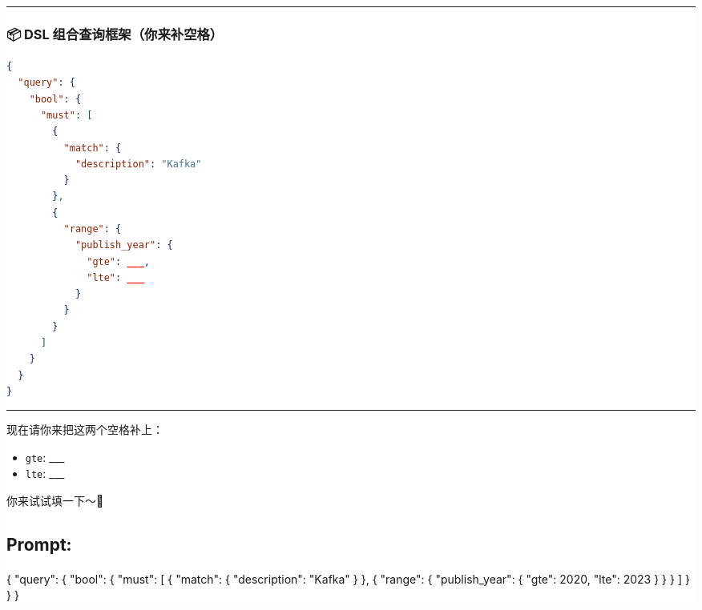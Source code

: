 * * *

### 📦 DSL 组合查询框架（你来补空格）

```json
{
  "query": {
    "bool": {
      "must": [
        {
          "match": {
            "description": "Kafka"
          }
        },
        {
          "range": {
            "publish_year": {
              "gte": ___,
              "lte": ___
            }
          }
        }
      ]
    }
  }
}
```

* * *

现在请你来把这两个空格补上：

*   `gte`: \_\_\_
*   `lte`: \_\_\_

你来试试填一下～👀

## Prompt:
{
  "query": {
    "bool": {
      "must": [
        {
          "match": {
            "description": "Kafka"
          }
        },
        {
          "range": {
            "publish_year": {
              "gte": 2020,
              "lte": 2023
            }
          }
        }
      ]
    }
  }
}
